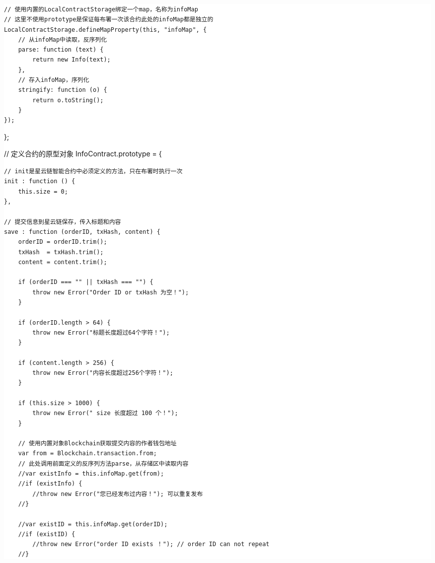     // 使用内置的LocalContractStorage绑定一个map，名称为infoMap
    // 这里不使用prototype是保证每布署一次该合约此处的infoMap都是独立的
    LocalContractStorage.defineMapProperty(this, "infoMap", {
        // 从infoMap中读取，反序列化
        parse: function (text) {
            return new Info(text);
        },
        // 存入infoMap，序列化
        stringify: function (o) {
            return o.toString();
        }
    });
};

// 定义合约的原型对象
InfoContract.prototype = {

    // init是星云链智能合约中必须定义的方法，只在布署时执行一次
    init : function () {
        this.size = 0;
    },

    // 提交信息到星云链保存，传入标题和内容
    save : function (orderID, txHash, content) {
        orderID = orderID.trim();
        txHash  = txHash.trim();
        content = content.trim();

        if (orderID === "" || txHash === "") {
            throw new Error("Order ID or txHash 为空！");
        }

        if (orderID.length > 64) {
            throw new Error("标题长度超过64个字符！");
        }

        if (content.length > 256) {
            throw new Error("内容长度超过256个字符！");
        }

        if (this.size > 1000) {
            throw new Error(" size 长度超过 100 个！");
        }

        // 使用内置对象Blockchain获取提交内容的作者钱包地址
        var from = Blockchain.transaction.from;
        // 此处调用前面定义的反序列方法parse，从存储区中读取内容
        //var existInfo = this.infoMap.get(from);
        //if (existInfo) {
            //throw new Error("您已经发布过内容！"); 可以重复发布
        //}

        //var existID = this.infoMap.get(orderID);
        //if (existID) {
            //throw new Error("order ID exists ！"); // order ID can not repeat 
        //}
